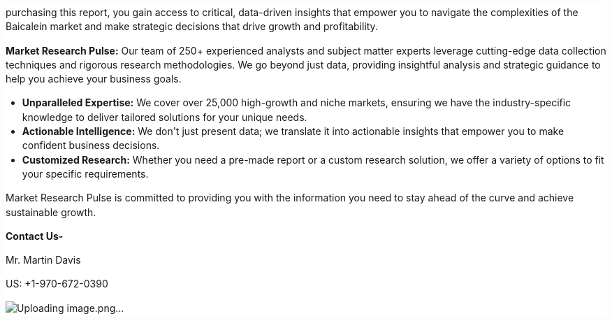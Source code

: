 purchasing this report, you gain access to critical, data-driven insights that empower you to navigate the complexities of the Baicalein market and make strategic decisions that drive growth and profitability.</p><p><strong>Market Research Pulse:</strong>&nbsp;Our team of 250+ experienced analysts and subject matter experts leverage cutting-edge data collection techniques and rigorous research methodologies. We go beyond just data, providing insightful analysis and strategic guidance to help you achieve your business goals.</p><ul><li><strong>Unparalleled Expertise:</strong>&nbsp;We cover over 25,000 high-growth and niche markets, ensuring we have the industry-specific knowledge to deliver tailored solutions for your unique needs.</li><li><strong>Actionable Intelligence:</strong>&nbsp;We don't just present data; we translate it into actionable insights that empower you to make confident business decisions.</li><li><strong>Customized Research:</strong>&nbsp;Whether you need a pre-made report or a custom research solution, we offer a variety of options to fit your specific requirements.</li></ul><p>Market Research Pulse is committed to providing you with the information you need to stay ahead of the curve and achieve sustainable growth.</p><p><strong>Contact Us-</strong></p><p>Mr. Martin Davis</p><p>US: +1-970-672-0390</p>
![Uploading image.png…]()
